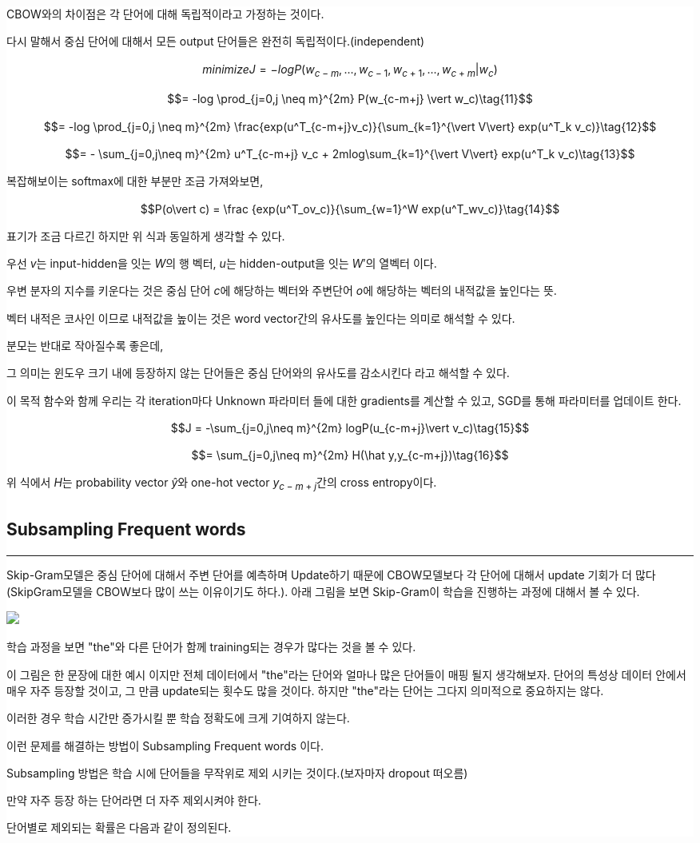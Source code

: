 CBOW와의 차이점은 각 단어에 대해 독립적이라고 가정하는 것이다.

다시 말해서 중심 단어에 대해서 모든 output 단어들은 완전히 독립적이다.(independent)

$$minimize J = -logP(w_{c-m},...,w_{c-1},w_{c+1},...,w_{c+m}\vert w_c)\tag{10}$$

$$= -log \prod_{j=0,j \neq m}^{2m} P(w_{c-m+j} \vert w_c)\tag{11}$$

$$= -log \prod_{j=0,j \neq m}^{2m}  \frac{exp(u^T_{c-m+j}v_c)}{\sum_{k=1}^{\vert V\vert} exp(u^T_k v_c)}\tag{12}$$

$$= - \sum_{j=0,j\neq m}^{2m} u^T_{c-m+j} v_c + 2mlog\sum_{k=1}^{\vert V\vert} exp(u^T_k v_c)\tag{13}$$

복잡해보이는 softmax에 대한 부분만 조금 가져와보면,

$$P(o\vert c) = \frac {exp(u^T_ov_c)}{\sum_{w=1}^W exp(u^T_wv_c)}\tag{14}$$

표기가 조금 다르긴 하지만 위 식과 동일하게 생각할 수 있다.

우선 $v$는 input-hidden을 잇는 $W$의 행 벡터, $u$는 hidden-output을 잇는 $W'$의 열벡터 이다.

우변 분자의 지수를 키운다는 것은 중심 단어 $c$에 해당하는 벡터와 주변단어 $o$에 해당하는 벡터의 내적값을 높인다는 뜻.

벡터 내적은 코사인 이므로 내적값을 높이는 것은 word vector간의 유사도를 높인다는 의미로 해석할 수 있다.

분모는 반대로 작아질수록 좋은데,

그 의미는 윈도우 크기 내에 등장하지 않는 단어들은 중심 단어와의 유사도를 감소시킨다 라고 해석할 수 있다.

이 목적 함수와 함께 우리는 각 iteration마다 Unknown 파라미터 들에 대한 gradients를 계산할 수 있고, SGD를 통해 파라미터를 업데이트 한다.

$$J = -\sum_{j=0,j\neq m}^{2m} logP(u_{c-m+j}\vert v_c)\tag{15}$$

$$= \sum_{j=0,j\neq m}^{2m} H(\hat y,y_{c-m+j})\tag{16}$$

위 식에서 $H$는 probability vector $\hat y$와 one-hot vector $y_{c-m+j}$간의 cross entropy이다.

## Subsampling Frequent words

---

Skip-Gram모델은 중심 단어에 대해서 주변 단어를 예측하며 Update하기 때문에 CBOW모델보다 각 단어에 대해서 update 기회가 더 많다(SkipGram모델을 CBOW보다 많이 쓰는 이유이기도 하다.). 아래 그림을 보면 Skip-Gram이 학습을 진행하는 과정에 대해서 볼 수 있다.

<img src = "https://py-tonic.github.io/images/w2v/training_data.png">

학습 과정을 보면 "the"와 다른 단어가 함께 training되는 경우가 많다는 것을 볼 수 있다.

이 그림은 한 문장에 대한 예시 이지만 전체 데이터에서 "the"라는 단어와 얼마나 많은 단어들이 매핑 될지 생각해보자. 단어의 특성상 데이터 안에서 매우 자주 등장할 것이고, 그 만큼 update되는 횟수도 많을 것이다. 하지만 "the"라는 단어는 그다지 의미적으로 중요하지는 않다.

이러한 경우 학습 시간만 증가시킬 뿐 학습 정확도에 크게 기여하지 않는다.

이런 문제를 해결하는 방법이 Subsampling Frequent words 이다.

Subsampling 방법은 학습 시에 단어들을 무작위로 제외 시키는 것이다.(보자마자 dropout 떠오름)

만약 자주 등장 하는 단어라면 더 자주 제외시켜야 한다.

단어별로 제외되는 확률은 다음과 같이 정의된다.
